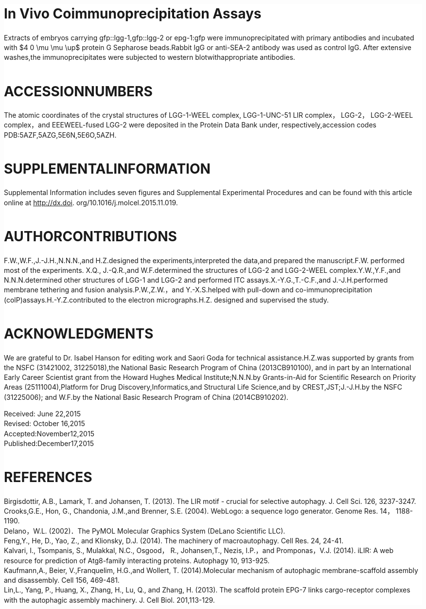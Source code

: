 # In Vivo Coimmunoprecipitation Assays

Extracts of embryos carrying gfp::lgg-1,gfp::lgg-2 or epg-1:gfp were immunoprecipitated with primary antibodies and incubated with $4 0 \mu \mu \up$ protein G Sepharose beads.Rabbit IgG or anti-SEA-2 antibody was used as control IgG. After extensive washes,the immunoprecipitates were subjected to western blotwithappropriate antibodies.

# ACCESSIONNUMBERS

The atomic coordinates of the crystal structures of LGG-1-WEEL complex, LGG-1-UNC-51 LIR complex， LGG-2， LGG-2-WEEL complex，and EEEWEEL-fused LGG-2 were deposited in the Protein Data Bank under, respectively,accession codes PDB:5AZF,5AZG,5E6N,5E6O,5AZH.

# SUPPLEMENTALINFORMATION

Supplemental Information includes seven figures and Supplemental Experimental Procedures and can be found with this article online at http://dx.doi. org/10.1016/j.molcel.2015.11.019.

# AUTHORCONTRIBUTIONS

F.W.,W.F.,J.-J.H.,N.N.N.,and H.Z.designed the experiments,interpreted the data,and prepared the manuscript.F.W. performed most of the experiments. X.Q., J.-Q.R.,and W.F.determined the structures of LGG-2 and LGG-2-WEEL complex.Y.W.,Y.F.,and N.N.N.determined other structures of LGG-1 and LGG-2 and performed ITC assays.X.-Y.G.,T.-C.F.,and J.-J.H.performed membrane tethering and fusion analysis.P.W.,Z.W.，and Y.-X.S.helped with pull-down and co-immunoprecipitation (colP)assays.H.-Y.Z.contributed to the electron micrographs.H.Z. designed and supervised the study.

# ACKNOWLEDGMENTS

We are grateful to Dr. Isabel Hanson for editing work and Saori Goda for technical assistance.H.Z.was supported by grants from the NSFC (31421002, 31225018),the National Basic Research Program of China (2013CB910100), and in part by an International Early Career Scientist grant from the Howard Hughes Medical Institute;N.N.N.by Grants-in-Aid for Scientific Research on Priority Areas (25111004),Platform for Drug Discovery,Informatics,and Structural Life Science,and by CREST,JST;J.-J.H.by the NSFC (31225006); and W.F.by the National Basic Research Program of China (2014CB910202).

Received: June 22,2015   
Revised: October 16,2015   
Accepted:November12,2015   
Published:December17,2015

# REFERENCES

Birgisdottir, A.B., Lamark, T. and Johansen, T. (2013). The LIR motif - crucial for selective autophagy. J. Cell Sci. 126, 3237-3247.   
Crooks,G.E., Hon, G., Chandonia, J.M.,and Brenner, S.E. (2004). WebLogo: a sequence logo generator. Genome Res. 14， 1188-1190.   
Delano，W.L. (2002)．The PyMOL Molecular Graphics System (DeLano Scientific LLC).   
Feng,Y., He, D., Yao, Z., and Klionsky, D.J. (2014). The machinery of macroautophagy. Cell Res. 24, 24-41.   
Kalvari, I., Tsompanis, S., Mulakkal, N.C., Osgood， R., Johansen,T., Nezis, I.P.，and Promponas，V.J. (2014). iLIR: A web resource for prediction of Atg8-family interacting proteins. Autophagy 10, 913-925.   
Kaufmann,A., Beier, V.,Franquelim, H.G.,and Wollert, T. (2014).Molecular mechanism of autophagic membrane-scaffold assembly and disassembly. Cell 156, 469-481.   
Lin,L., Yang, P., Huang, X., Zhang, H., Lu, Q., and Zhang, H. (2013). The scaffold protein EPG-7 links cargo-receptor complexes with the autophagic assembly machinery. J. Cell Biol. 201,113-129.   